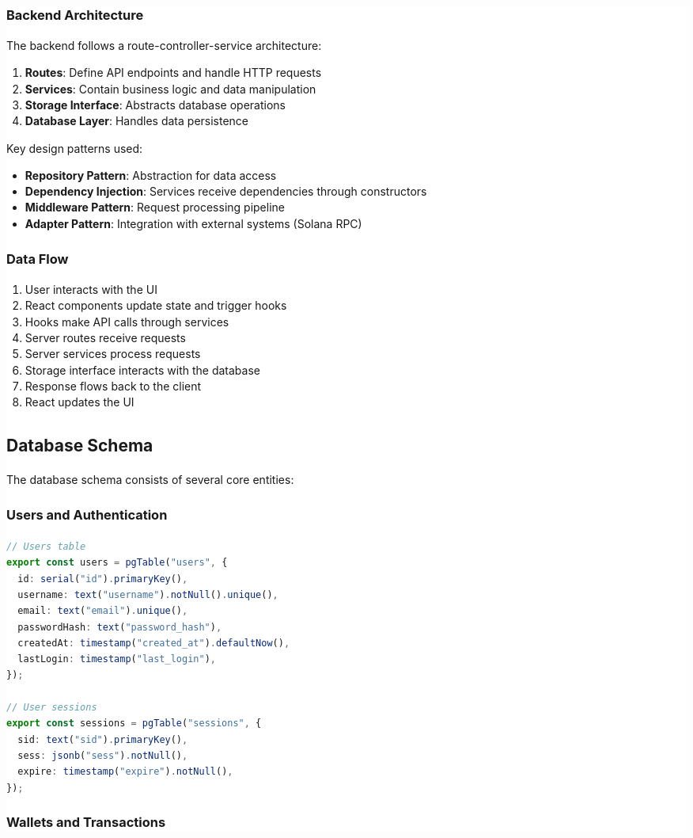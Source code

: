### Backend Architecture

The backend follows a route-controller-service architecture:

1. **Routes**: Define API endpoints and handle HTTP requests
2. **Services**: Contain business logic and data manipulation
3. **Storage Interface**: Abstracts database operations
4. **Database Layer**: Handles data persistence

Key design patterns used:
- **Repository Pattern**: Abstraction for data access
- **Dependency Injection**: Services receive dependencies through constructors
- **Middleware Pattern**: Request processing pipeline
- **Adapter Pattern**: Integration with external systems (Solana RPC)

### Data Flow

1. User interacts with the UI
2. React components update state and trigger hooks
3. Hooks make API calls through services
4. Server routes receive requests
5. Server services process requests
6. Storage interface interacts with the database
7. Response flows back to the client
8. React updates the UI

## Database Schema

The database schema consists of several core entities:

### Users and Authentication

```typescript
// Users table
export const users = pgTable("users", {
  id: serial("id").primaryKey(),
  username: text("username").notNull().unique(),
  email: text("email").unique(),
  passwordHash: text("password_hash"),
  createdAt: timestamp("created_at").defaultNow(),
  lastLogin: timestamp("last_login"),
});

// User sessions
export const sessions = pgTable("sessions", {
  sid: text("sid").primaryKey(),
  sess: jsonb("sess").notNull(),
  expire: timestamp("expire").notNull(),
});
```

### Wallets and Transactions
